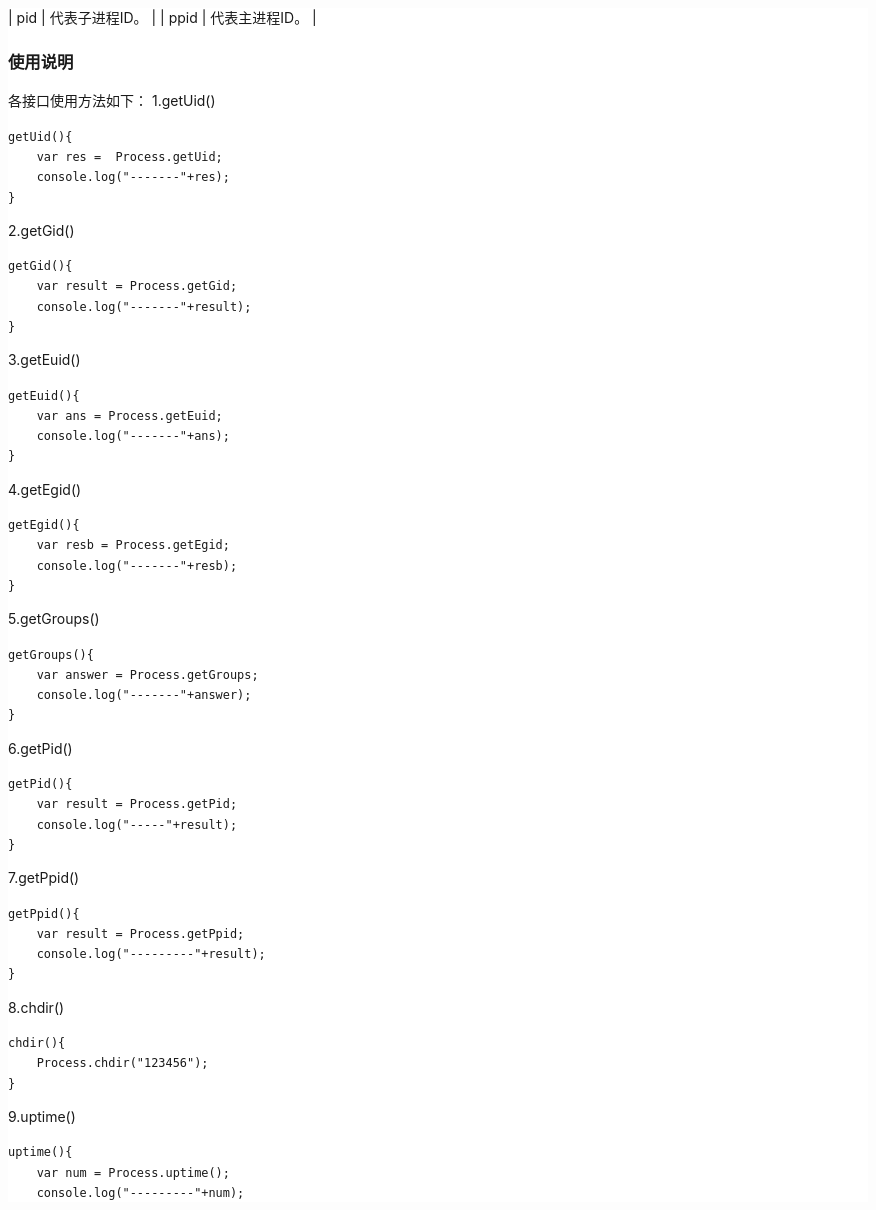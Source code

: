 | pid | 代表子进程ID。 |
| ppid | 代表主进程ID。 |

### 使用说明

各接口使用方法如下：
1.getUid() 
```
getUid(){
    var res =  Process.getUid;
    console.log("-------"+res);
}
```
2.getGid()
```
getGid(){
    var result = Process.getGid;
    console.log("-------"+result);
}
```
3.getEuid()
```
getEuid(){
    var ans = Process.getEuid;
    console.log("-------"+ans);
}
```
4.getEgid()
```
getEgid(){
    var resb = Process.getEgid;
    console.log("-------"+resb);
}
```
5.getGroups()
```
getGroups(){
    var answer = Process.getGroups;
    console.log("-------"+answer);
}
```
6.getPid() 
```
getPid(){
    var result = Process.getPid;
    console.log("-----"+result);
}
```
7.getPpid()
```
getPpid(){
    var result = Process.getPpid;
    console.log("---------"+result);
}
```
8.chdir()
```
chdir(){
    Process.chdir("123456");
}
```
9.uptime()
```
uptime(){
    var num = Process.uptime();
    console.log("---------"+num);
```